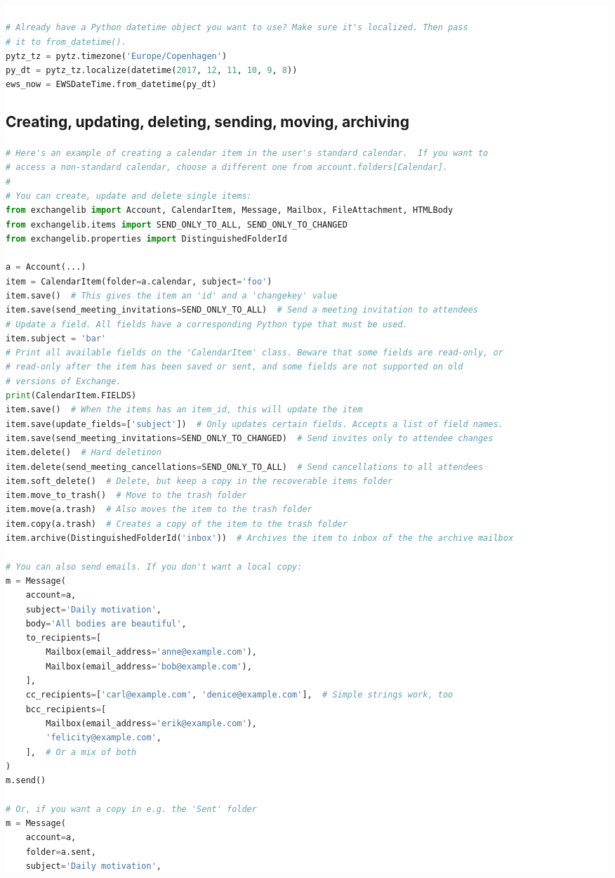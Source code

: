 ```python

# Already have a Python datetime object you want to use? Make sure it's localized. Then pass 
# it to from_datetime().
pytz_tz = pytz.timezone('Europe/Copenhagen')
py_dt = pytz_tz.localize(datetime(2017, 12, 11, 10, 9, 8))
ews_now = EWSDateTime.from_datetime(py_dt)
```

## Creating, updating, deleting, sending, moving, archiving

```python
# Here's an example of creating a calendar item in the user's standard calendar.  If you want to
# access a non-standard calendar, choose a different one from account.folders[Calendar].
#
# You can create, update and delete single items:
from exchangelib import Account, CalendarItem, Message, Mailbox, FileAttachment, HTMLBody
from exchangelib.items import SEND_ONLY_TO_ALL, SEND_ONLY_TO_CHANGED
from exchangelib.properties import DistinguishedFolderId

a = Account(...)
item = CalendarItem(folder=a.calendar, subject='foo')
item.save()  # This gives the item an 'id' and a 'changekey' value
item.save(send_meeting_invitations=SEND_ONLY_TO_ALL)  # Send a meeting invitation to attendees
# Update a field. All fields have a corresponding Python type that must be used.
item.subject = 'bar'
# Print all available fields on the 'CalendarItem' class. Beware that some fields are read-only, or
# read-only after the item has been saved or sent, and some fields are not supported on old
# versions of Exchange.
print(CalendarItem.FIELDS)
item.save()  # When the items has an item_id, this will update the item
item.save(update_fields=['subject'])  # Only updates certain fields. Accepts a list of field names.
item.save(send_meeting_invitations=SEND_ONLY_TO_CHANGED)  # Send invites only to attendee changes
item.delete()  # Hard deletinon
item.delete(send_meeting_cancellations=SEND_ONLY_TO_ALL)  # Send cancellations to all attendees
item.soft_delete()  # Delete, but keep a copy in the recoverable items folder
item.move_to_trash()  # Move to the trash folder
item.move(a.trash)  # Also moves the item to the trash folder
item.copy(a.trash)  # Creates a copy of the item to the trash folder
item.archive(DistinguishedFolderId('inbox'))  # Archives the item to inbox of the the archive mailbox

# You can also send emails. If you don't want a local copy:
m = Message(
    account=a,
    subject='Daily motivation',
    body='All bodies are beautiful',
    to_recipients=[
        Mailbox(email_address='anne@example.com'),
        Mailbox(email_address='bob@example.com'),
    ],
    cc_recipients=['carl@example.com', 'denice@example.com'],  # Simple strings work, too
    bcc_recipients=[
        Mailbox(email_address='erik@example.com'),
        'felicity@example.com',
    ],  # Or a mix of both
)
m.send()

# Or, if you want a copy in e.g. the 'Sent' folder
m = Message(
    account=a,
    folder=a.sent,
    subject='Daily motivation',
```